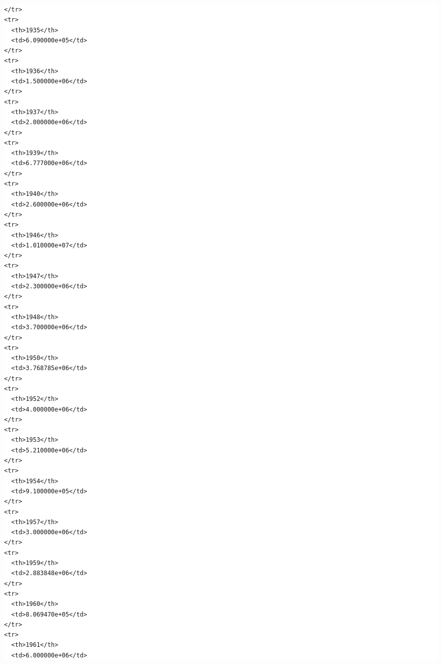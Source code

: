     </tr>
    <tr>
      <th>1935</th>
      <td>6.090000e+05</td>
    </tr>
    <tr>
      <th>1936</th>
      <td>1.500000e+06</td>
    </tr>
    <tr>
      <th>1937</th>
      <td>2.000000e+06</td>
    </tr>
    <tr>
      <th>1939</th>
      <td>6.777000e+06</td>
    </tr>
    <tr>
      <th>1940</th>
      <td>2.600000e+06</td>
    </tr>
    <tr>
      <th>1946</th>
      <td>1.010000e+07</td>
    </tr>
    <tr>
      <th>1947</th>
      <td>2.300000e+06</td>
    </tr>
    <tr>
      <th>1948</th>
      <td>3.700000e+06</td>
    </tr>
    <tr>
      <th>1950</th>
      <td>3.768785e+06</td>
    </tr>
    <tr>
      <th>1952</th>
      <td>4.000000e+06</td>
    </tr>
    <tr>
      <th>1953</th>
      <td>5.210000e+06</td>
    </tr>
    <tr>
      <th>1954</th>
      <td>9.100000e+05</td>
    </tr>
    <tr>
      <th>1957</th>
      <td>3.000000e+06</td>
    </tr>
    <tr>
      <th>1959</th>
      <td>2.883848e+06</td>
    </tr>
    <tr>
      <th>1960</th>
      <td>8.069470e+05</td>
    </tr>
    <tr>
      <th>1961</th>
      <td>6.000000e+06</td>